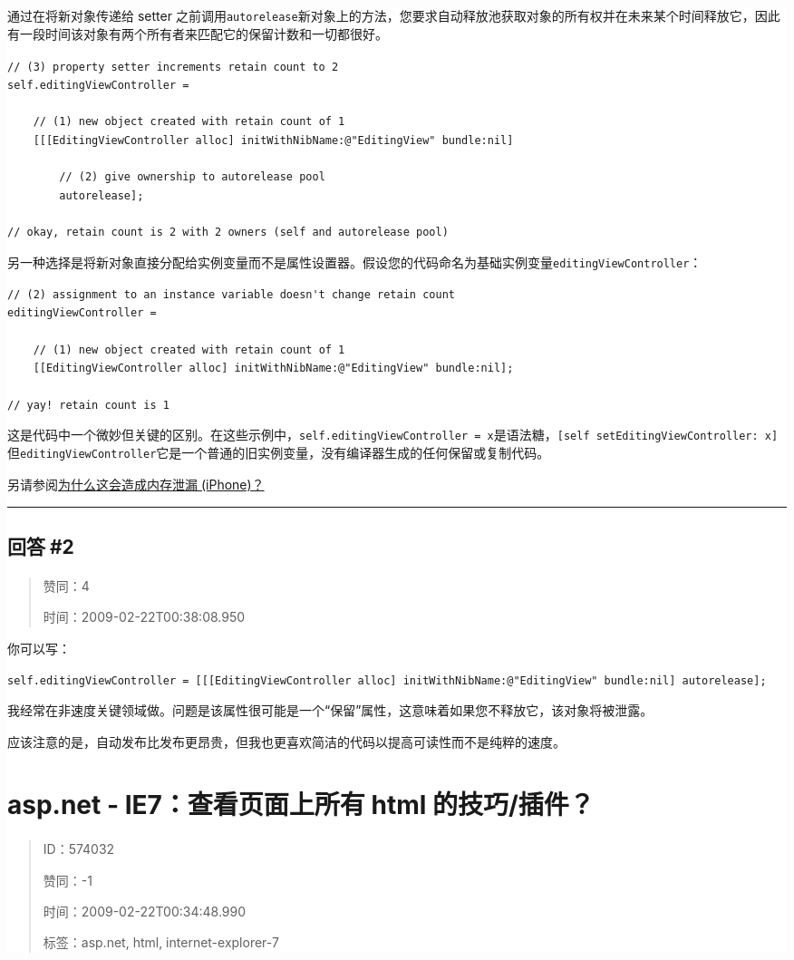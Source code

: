 通过在将新对象传递给 setter 之前调用`autorelease`新对象上的方法，您要求自动释放池获取对象的所有权并在未来某个时间释放它，因此有一段时间该对象有两个所有者来匹配它的保留计数和一切都很好。

```
// (3) property setter increments retain count to 2
self.editingViewController = 

    // (1) new object created with retain count of 1
    [[[EditingViewController alloc] initWithNibName:@"EditingView" bundle:nil]

        // (2) give ownership to autorelease pool 
        autorelease];

// okay, retain count is 2 with 2 owners (self and autorelease pool) 
```

另一种选择是将新对象直接分配给实例变量而不是属性设置器。假设您的代码命名为基础实例变量`editingViewController`：

```
// (2) assignment to an instance variable doesn't change retain count
editingViewController = 

    // (1) new object created with retain count of 1
    [[EditingViewController alloc] initWithNibName:@"EditingView" bundle:nil];

// yay! retain count is 1 
```

这是代码中一个微妙但关键的区别。在这些示例中，`self.editingViewController = x`是语法糖，`[self setEditingViewController: x]`但`editingViewController`它是一个普通的旧实例变量，没有编译器生成的任何保留或复制代码。

另请参阅[为什么这会造成内存泄漏 (iPhone)？](https://stackoverflow.com/questions/612986/why-does-this-create-a-memory-leak-iphone)

* * *

## 回答 #2

> 赞同：4
> 
> 时间：2009-02-22T00:38:08.950

你可以写：

```
self.editingViewController = [[[EditingViewController alloc] initWithNibName:@"EditingView" bundle:nil] autorelease]; 
```

我经常在非速度关键领域做。问题是该属性很可能是一个“保留”属性，这意味着如果您不释放它，该对象将被泄露。

应该注意的是，自动发布比发布更昂贵，但我也更喜欢简洁的代码以提高可读性而不是纯粹的速度。

# asp.net - IE7：查看页面上所有 html 的技巧/插件？

> ID：574032
> 
> 赞同：-1
> 
> 时间：2009-02-22T00:34:48.990
> 
> 标签：asp.net, html, internet-explorer-7
